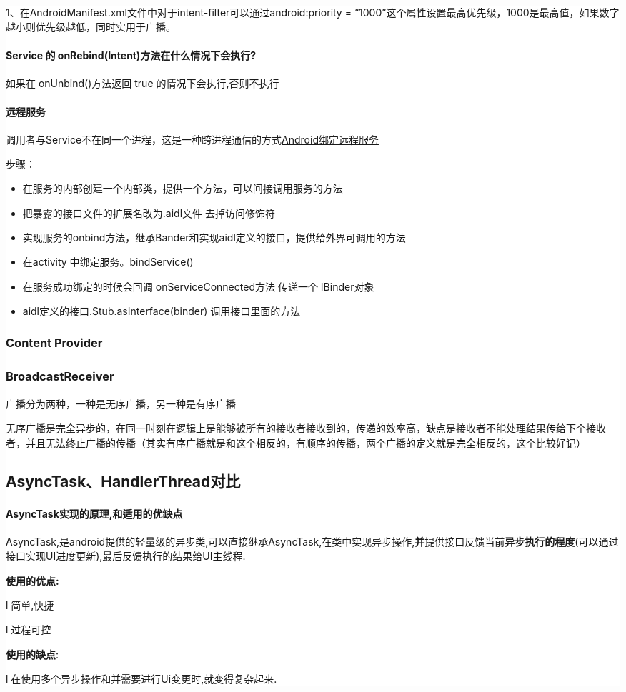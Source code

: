1、在AndroidManifest.xml文件中对于intent-filter可以通过android:priority = “1000”这个属性设置最高优先级，1000是最高值，如果数字越小则优先级越低，同时实用于广播。



#### Service 的 onRebind(Intent)方法在什么情况下会执行?

如果在 onUnbind()方法返回 true 的情况下会执行,否则不执行



#### 远程服务

调用者与Service不在同一个进程，这是一种跨进程通信的方式[Android绑定远程服务](https://www.jianshu.com/p/43f36e5ba122)

步骤：

- 在服务的内部创建一个内部类，提供一个方法，可以间接调用服务的方法

- 把暴露的接口文件的扩展名改为.aidl文件 去掉访问修饰符

- 实现服务的onbind方法，继承Bander和实现aidl定义的接口，提供给外界可调用的方法

- 在activity 中绑定服务。bindService()

- 在服务成功绑定的时候会回调 onServiceConnected方法 传递一个 IBinder对象

- aidl定义的接口.Stub.asInterface(binder) 调用接口里面的方法

  

### Content Provider



### BroadcastReceiver

广播分为两种，一种是无序广播，另一种是有序广播

无序广播是完全异步的，在同一时刻在逻辑上是能够被所有的接收者接收到的，传递的效率高，缺点是接收者不能处理结果传给下个接收者，并且无法终止广播的传播（其实有序广播就是和这个相反的，有顺序的传播，两个广播的定义就是完全相反的，这个比较好记）



## AsyncTask、HandlerThread对比

#### AsyncTask实现的原理,和适用的优缺点

AsyncTask,是android提供的轻量级的异步类,可以直接继承AsyncTask,在类中实现异步操作,**并**提供接口反馈当前**异步执行的程度**(可以通过接口实现UI进度更新),最后反馈执行的结果给UI主线程.

**使用的优点:**

l 简单,快捷

l 过程可控

**使用的缺点**:

l 在使用多个异步操作和并需要进行Ui变更时,就变得复杂起来.



